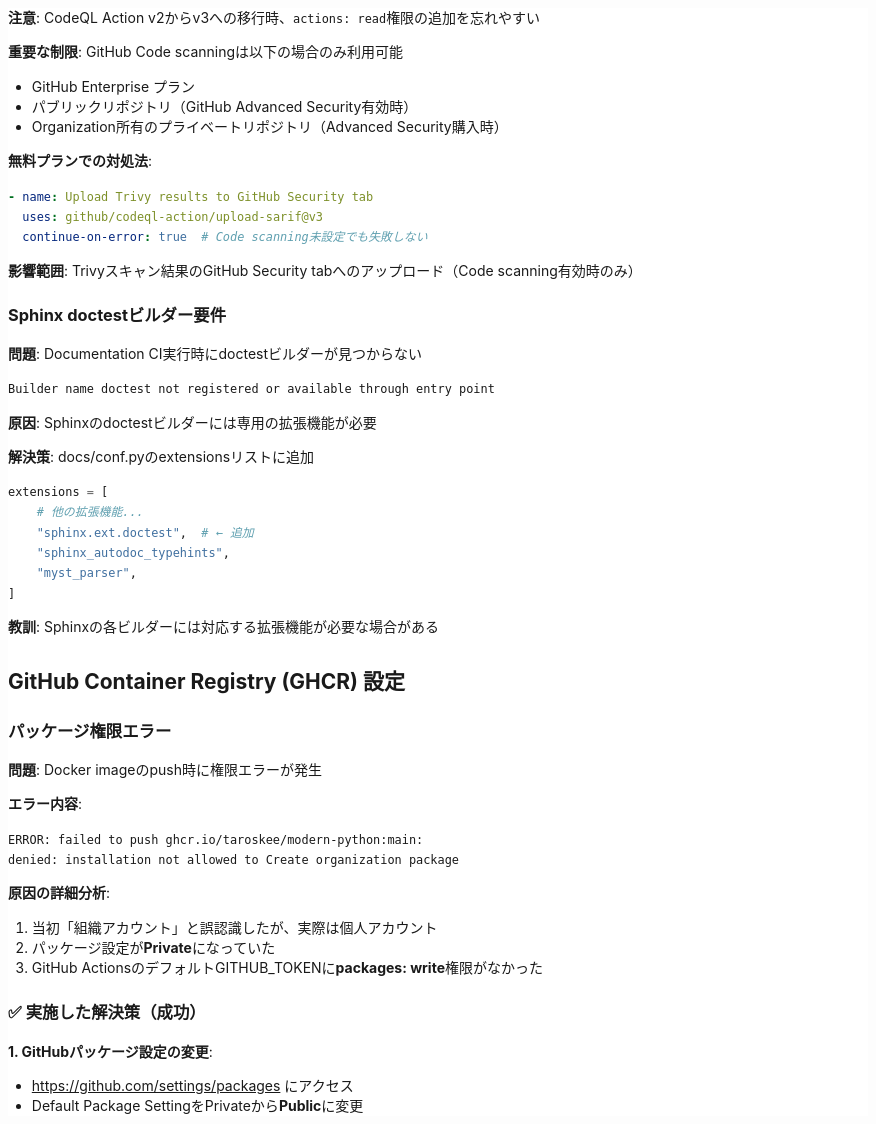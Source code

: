 **注意**: CodeQL Action v2からv3への移行時、`actions: read`権限の追加を忘れやすい

**重要な制限**: GitHub Code scanningは以下の場合のみ利用可能
- GitHub Enterprise プラン
- パブリックリポジトリ（GitHub Advanced Security有効時）
- Organization所有のプライベートリポジトリ（Advanced Security購入時）

**無料プランでの対処法**: 
```yaml
- name: Upload Trivy results to GitHub Security tab
  uses: github/codeql-action/upload-sarif@v3
  continue-on-error: true  # Code scanning未設定でも失敗しない
```

**影響範囲**: Trivyスキャン結果のGitHub Security tabへのアップロード（Code scanning有効時のみ）

### Sphinx doctestビルダー要件
**問題**: Documentation CI実行時にdoctestビルダーが見つからない
```
Builder name doctest not registered or available through entry point
```

**原因**: Sphinxのdoctestビルダーには専用の拡張機能が必要

**解決策**: docs/conf.pyのextensionsリストに追加
```python
extensions = [
    # 他の拡張機能...
    "sphinx.ext.doctest",  # ← 追加
    "sphinx_autodoc_typehints",
    "myst_parser",
]
```

**教訓**: Sphinxの各ビルダーには対応する拡張機能が必要な場合がある

## GitHub Container Registry (GHCR) 設定

### パッケージ権限エラー
**問題**: Docker imageのpush時に権限エラーが発生

**エラー内容**:
```
ERROR: failed to push ghcr.io/taroskee/modern-python:main: 
denied: installation not allowed to Create organization package
```

**原因の詳細分析**:
1. 当初「組織アカウント」と誤認識したが、実際は個人アカウント
2. パッケージ設定が**Private**になっていた
3. GitHub ActionsのデフォルトGITHUB_TOKENに**packages: write**権限がなかった

### ✅ 実施した解決策（成功）

**1. GitHubパッケージ設定の変更**:
- https://github.com/settings/packages にアクセス
- Default Package SettingをPrivateから**Public**に変更
